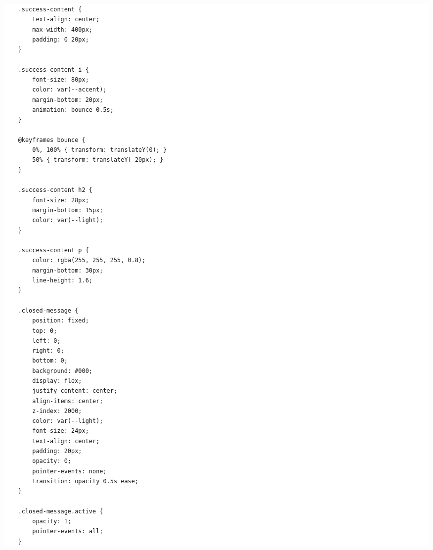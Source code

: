         .success-content {
            text-align: center;
            max-width: 400px;
            padding: 0 20px;
        }

        .success-content i {
            font-size: 80px;
            color: var(--accent);
            margin-bottom: 20px;
            animation: bounce 0.5s;
        }

        @keyframes bounce {
            0%, 100% { transform: translateY(0); }
            50% { transform: translateY(-20px); }
        }

        .success-content h2 {
            font-size: 28px;
            margin-bottom: 15px;
            color: var(--light);
        }

        .success-content p {
            color: rgba(255, 255, 255, 0.8);
            margin-bottom: 30px;
            line-height: 1.6;
        }

        .closed-message {
            position: fixed;
            top: 0;
            left: 0;
            right: 0;
            bottom: 0;
            background: #000;
            display: flex;
            justify-content: center;
            align-items: center;
            z-index: 2000;
            color: var(--light);
            font-size: 24px;
            text-align: center;
            padding: 20px;
            opacity: 0;
            pointer-events: none;
            transition: opacity 0.5s ease;
        }

        .closed-message.active {
            opacity: 1;
            pointer-events: all;
        }
